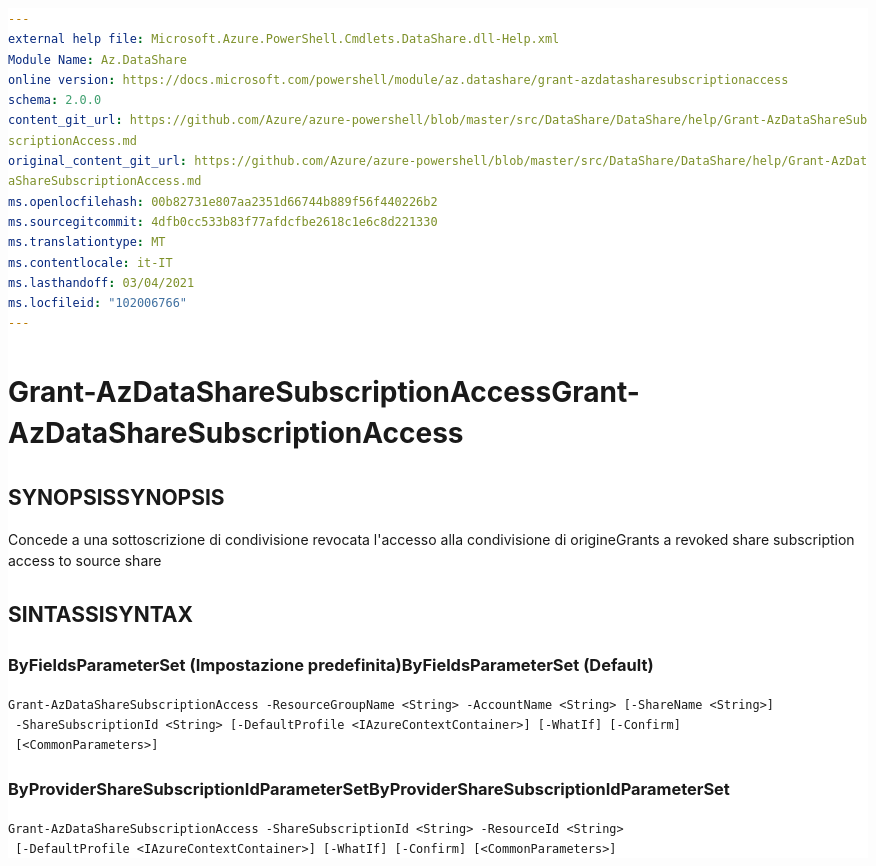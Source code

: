 ```yaml
---
external help file: Microsoft.Azure.PowerShell.Cmdlets.DataShare.dll-Help.xml
Module Name: Az.DataShare
online version: https://docs.microsoft.com/powershell/module/az.datashare/grant-azdatasharesubscriptionaccess
schema: 2.0.0
content_git_url: https://github.com/Azure/azure-powershell/blob/master/src/DataShare/DataShare/help/Grant-AzDataShareSubscriptionAccess.md
original_content_git_url: https://github.com/Azure/azure-powershell/blob/master/src/DataShare/DataShare/help/Grant-AzDataShareSubscriptionAccess.md
ms.openlocfilehash: 00b82731e807aa2351d66744b889f56f440226b2
ms.sourcegitcommit: 4dfb0cc533b83f77afdcfbe2618c1e6c8d221330
ms.translationtype: MT
ms.contentlocale: it-IT
ms.lasthandoff: 03/04/2021
ms.locfileid: "102006766"
---
```

# <span data-ttu-id="3a8b6-101">Grant-AzDataShareSubscriptionAccess</span><span class="sxs-lookup"><span data-stu-id="3a8b6-101">Grant-AzDataShareSubscriptionAccess</span></span>

## <span data-ttu-id="3a8b6-102">SYNOPSIS</span><span class="sxs-lookup"><span data-stu-id="3a8b6-102">SYNOPSIS</span></span>
<span data-ttu-id="3a8b6-103">Concede a una sottoscrizione di condivisione revocata l'accesso alla condivisione di origine</span><span class="sxs-lookup"><span data-stu-id="3a8b6-103">Grants a revoked share subscription access to source share</span></span>

## <span data-ttu-id="3a8b6-104">SINTASSI</span><span class="sxs-lookup"><span data-stu-id="3a8b6-104">SYNTAX</span></span>

### <span data-ttu-id="3a8b6-105">ByFieldsParameterSet (Impostazione predefinita)</span><span class="sxs-lookup"><span data-stu-id="3a8b6-105">ByFieldsParameterSet (Default)</span></span>
```
Grant-AzDataShareSubscriptionAccess -ResourceGroupName <String> -AccountName <String> [-ShareName <String>]
 -ShareSubscriptionId <String> [-DefaultProfile <IAzureContextContainer>] [-WhatIf] [-Confirm]
 [<CommonParameters>]
```

### <span data-ttu-id="3a8b6-106">ByProviderShareSubscriptionIdParameterSet</span><span class="sxs-lookup"><span data-stu-id="3a8b6-106">ByProviderShareSubscriptionIdParameterSet</span></span>
```
Grant-AzDataShareSubscriptionAccess -ShareSubscriptionId <String> -ResourceId <String>
 [-DefaultProfile <IAzureContextContainer>] [-WhatIf] [-Confirm] [<CommonParameters>]
```
